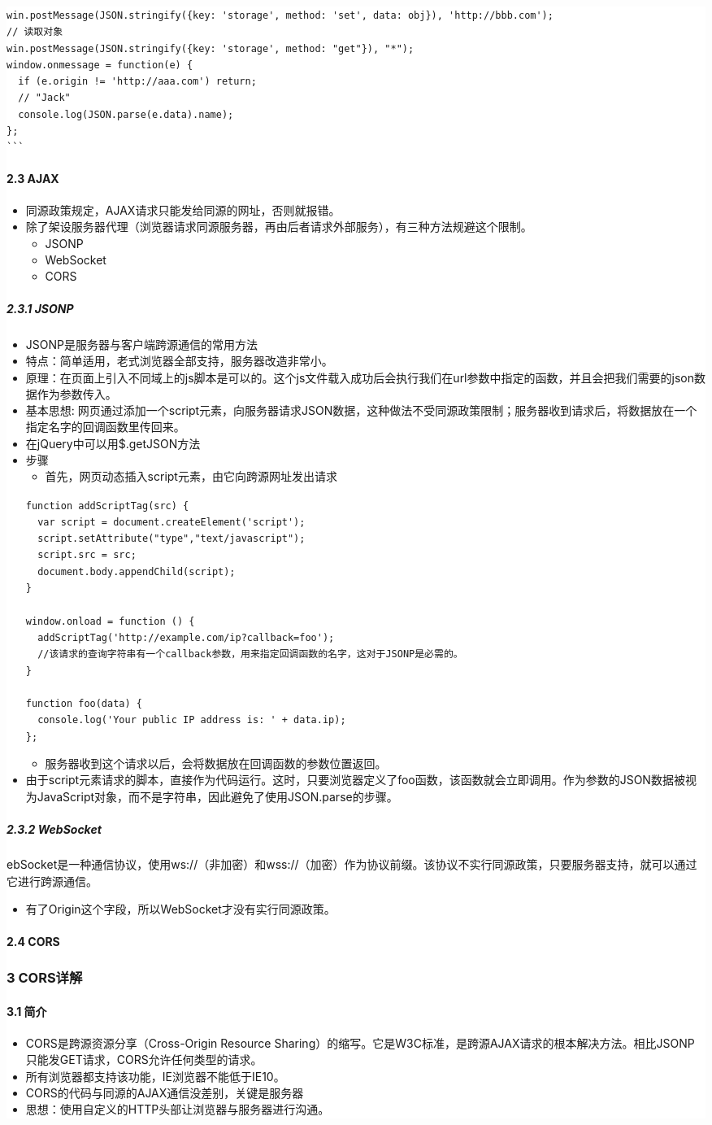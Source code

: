     win.postMessage(JSON.stringify({key: 'storage', method: 'set', data: obj}), 'http://bbb.com');
    // 读取对象
    win.postMessage(JSON.stringify({key: 'storage', method: "get"}), "*");
    window.onmessage = function(e) {
      if (e.origin != 'http://aaa.com') return;
      // "Jack"
      console.log(JSON.parse(e.data).name);
    };
    ```
#### 2.3 AJAX
- 同源政策规定，AJAX请求只能发给同源的网址，否则就报错。
- 除了架设服务器代理（浏览器请求同源服务器，再由后者请求外部服务），有三种方法规避这个限制。
    - JSONP
    - WebSocket
    - CORS

##### 2.3.1 JSONP
- JSONP是服务器与客户端跨源通信的常用方法
- 特点：简单适用，老式浏览器全部支持，服务器改造非常小。
- 原理：在页面上引入不同域上的js脚本是可以的。这个js文件载入成功后会执行我们在url参数中指定的函数，并且会把我们需要的json数据作为参数传入。
- 基本思想: 网页通过添加一个script元素，向服务器请求JSON数据，这种做法不受同源政策限制；服务器收到请求后，将数据放在一个指定名字的回调函数里传回来。
- 在jQuery中可以用$.getJSON方法
- 步骤
    - 首先，网页动态插入script元素，由它向跨源网址发出请求
    ```
    function addScriptTag(src) {
      var script = document.createElement('script');
      script.setAttribute("type","text/javascript");
      script.src = src;
      document.body.appendChild(script);
    }
    
    window.onload = function () {
      addScriptTag('http://example.com/ip?callback=foo');
      //该请求的查询字符串有一个callback参数，用来指定回调函数的名字，这对于JSONP是必需的。
    }
    
    function foo(data) {
      console.log('Your public IP address is: ' + data.ip);
    };
    ```
    - 服务器收到这个请求以后，会将数据放在回调函数的参数位置返回。
- 由于script元素请求的脚本，直接作为代码运行。这时，只要浏览器定义了foo函数，该函数就会立即调用。作为参数的JSON数据被视为JavaScript对象，而不是字符串，因此避免了使用JSON.parse的步骤。

##### 2.3.2 WebSocket
ebSocket是一种通信协议，使用ws://（非加密）和wss://（加密）作为协议前缀。该协议不实行同源政策，只要服务器支持，就可以通过它进行跨源通信。
- 有了Origin这个字段，所以WebSocket才没有实行同源政策。

#### 2.4 CORS

### 3 CORS详解
#### 3.1 简介
- CORS是跨源资源分享（Cross-Origin Resource Sharing）的缩写。它是W3C标准，是跨源AJAX请求的根本解决方法。相比JSONP只能发GET请求，CORS允许任何类型的请求。
- 所有浏览器都支持该功能，IE浏览器不能低于IE10。
- CORS的代码与同源的AJAX通信没差别，关键是服务器
- 思想：使用自定义的HTTP头部让浏览器与服务器进行沟通。
